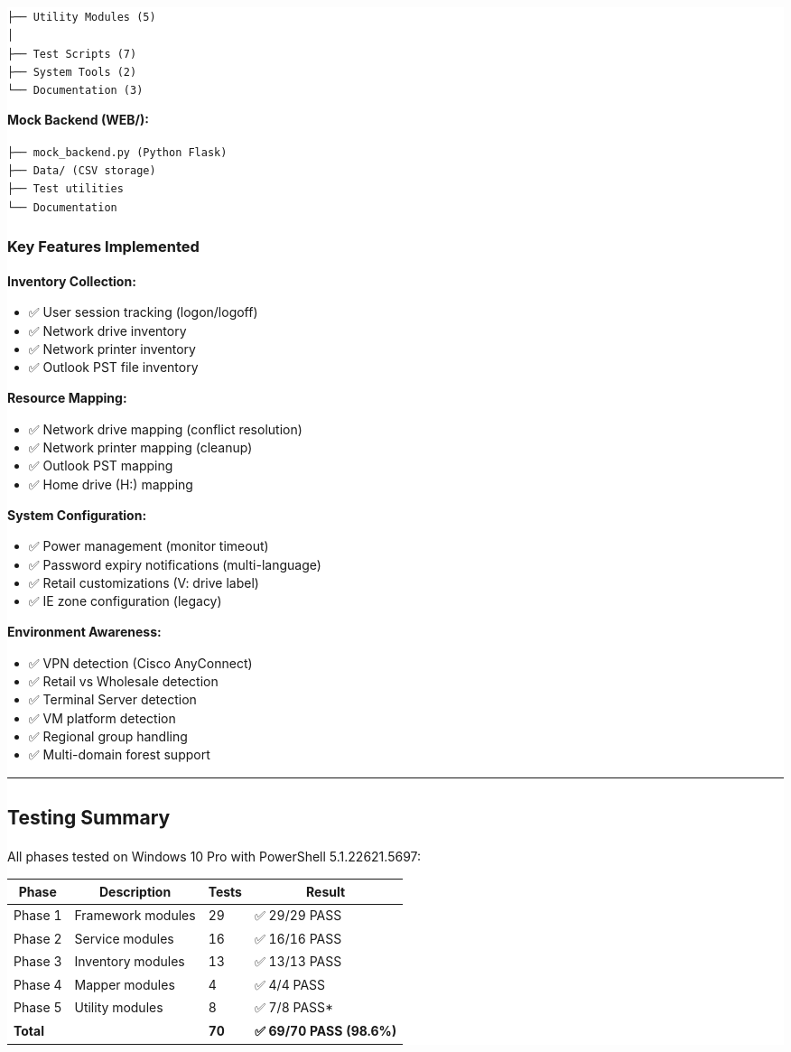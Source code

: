 ```
├── Utility Modules (5)
│
├── Test Scripts (7)
├── System Tools (2)
└── Documentation (3)
```

**Mock Backend (WEB/):**
```
├── mock_backend.py (Python Flask)
├── Data/ (CSV storage)
├── Test utilities
└── Documentation
```

### Key Features Implemented

**Inventory Collection:**
- ✅ User session tracking (logon/logoff)
- ✅ Network drive inventory
- ✅ Network printer inventory
- ✅ Outlook PST file inventory

**Resource Mapping:**
- ✅ Network drive mapping (conflict resolution)
- ✅ Network printer mapping (cleanup)
- ✅ Outlook PST mapping
- ✅ Home drive (H:) mapping

**System Configuration:**
- ✅ Power management (monitor timeout)
- ✅ Password expiry notifications (multi-language)
- ✅ Retail customizations (V: drive label)
- ✅ IE zone configuration (legacy)

**Environment Awareness:**
- ✅ VPN detection (Cisco AnyConnect)
- ✅ Retail vs Wholesale detection
- ✅ Terminal Server detection
- ✅ VM platform detection
- ✅ Regional group handling
- ✅ Multi-domain forest support

---

## Testing Summary

All phases tested on Windows 10 Pro with PowerShell 5.1.22621.5697:

| Phase | Description | Tests | Result |
|-------|-------------|-------|--------|
| Phase 1 | Framework modules | 29 | ✅ 29/29 PASS |
| Phase 2 | Service modules | 16 | ✅ 16/16 PASS |
| Phase 3 | Inventory modules | 13 | ✅ 13/13 PASS |
| Phase 4 | Mapper modules | 4 | ✅ 4/4 PASS |
| Phase 5 | Utility modules | 8 | ✅ 7/8 PASS* |
| **Total** | | **70** | **✅ 69/70 PASS (98.6%)** |
